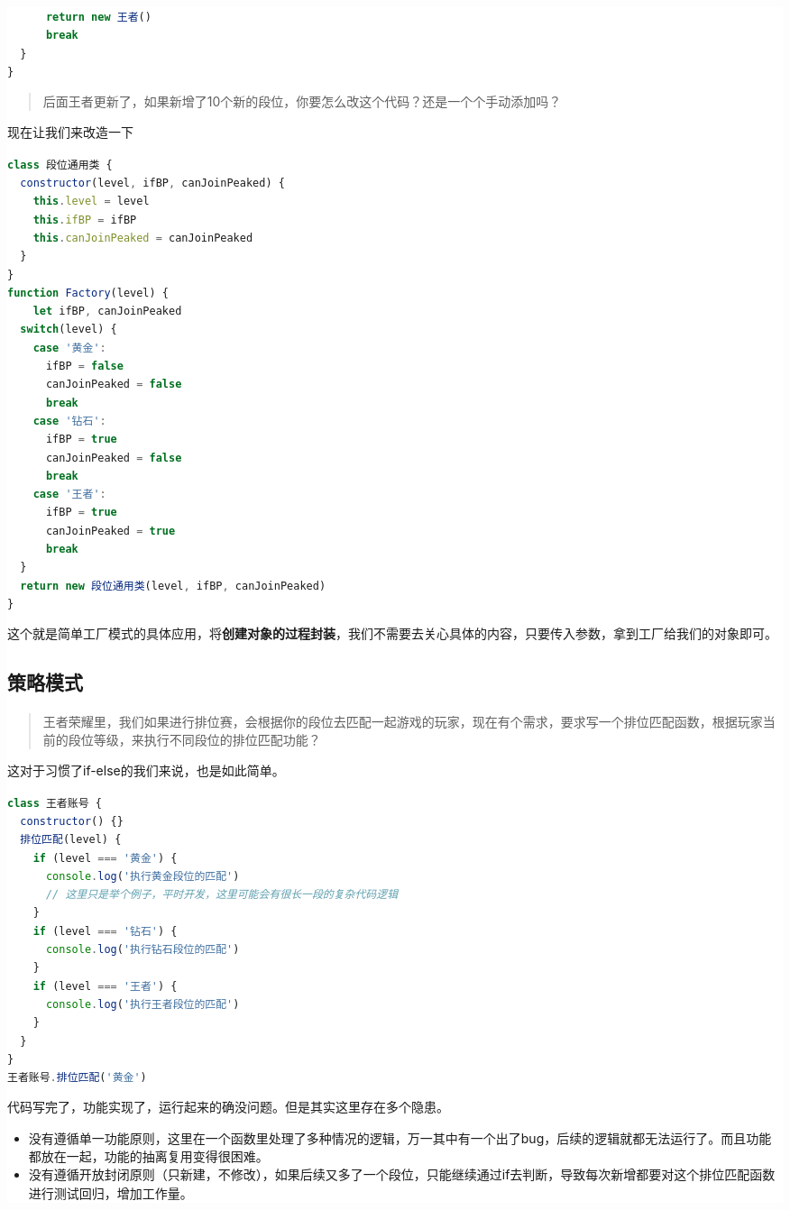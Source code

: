 ```js
      return new 王者()
      break
  }
}	
```
>后面王者更新了，如果新增了10个新的段位，你要怎么改这个代码？还是一个个手动添加吗？

现在让我们来改造一下
```js
class 段位通用类 {
  constructor(level, ifBP, canJoinPeaked) {
    this.level = level
    this.ifBP = ifBP
    this.canJoinPeaked = canJoinPeaked
  }
}
function Factory(level) {
	let ifBP, canJoinPeaked
  switch(level) {
    case '黄金':
      ifBP = false
      canJoinPeaked = false
      break
    case '钻石':
      ifBP = true
      canJoinPeaked = false
      break
    case '王者':
      ifBP = true
      canJoinPeaked = true
      break
  }
  return new 段位通用类(level, ifBP, canJoinPeaked)
}	
```
这个就是简单工厂模式的具体应用，将**创建对象的过程封装**，我们不需要去关心具体的内容，只要传入参数，拿到工厂给我们的对象即可。
## 策略模式
> 王者荣耀里，我们如果进行排位赛，会根据你的段位去匹配一起游戏的玩家，现在有个需求，要求写一个排位匹配函数，根据玩家当前的段位等级，来执行不同段位的排位匹配功能？

这对于习惯了if-else的我们来说，也是如此简单。
```js
class 王者账号 {
  constructor() {}
  排位匹配(level) {
    if (level === '黄金') {
      console.log('执行黄金段位的匹配')
      // 这里只是举个例子，平时开发，这里可能会有很长一段的复杂代码逻辑
    }
    if (level === '钻石') {
      console.log('执行钻石段位的匹配')
    }
    if (level === '王者') {
      console.log('执行王者段位的匹配')
    }
  }
}
王者账号.排位匹配('黄金')
```
代码写完了，功能实现了，运行起来的确没问题。但是其实这里存在多个隐患。
- 没有遵循单一功能原则，这里在一个函数里处理了多种情况的逻辑，万一其中有一个出了bug，后续的逻辑就都无法运行了。而且功能都放在一起，功能的抽离复用变得很困难。
- 没有遵循开放封闭原则（只新建，不修改），如果后续又多了一个段位，只能继续通过if去判断，导致每次新增都要对这个排位匹配函数进行测试回归，增加工作量。
